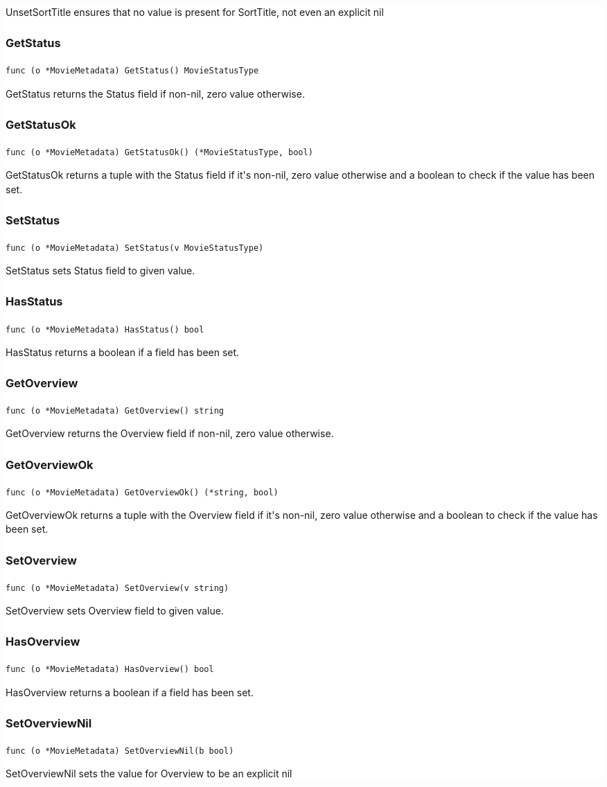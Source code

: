 UnsetSortTitle ensures that no value is present for SortTitle, not even an explicit nil
### GetStatus

`func (o *MovieMetadata) GetStatus() MovieStatusType`

GetStatus returns the Status field if non-nil, zero value otherwise.

### GetStatusOk

`func (o *MovieMetadata) GetStatusOk() (*MovieStatusType, bool)`

GetStatusOk returns a tuple with the Status field if it's non-nil, zero value otherwise
and a boolean to check if the value has been set.

### SetStatus

`func (o *MovieMetadata) SetStatus(v MovieStatusType)`

SetStatus sets Status field to given value.

### HasStatus

`func (o *MovieMetadata) HasStatus() bool`

HasStatus returns a boolean if a field has been set.

### GetOverview

`func (o *MovieMetadata) GetOverview() string`

GetOverview returns the Overview field if non-nil, zero value otherwise.

### GetOverviewOk

`func (o *MovieMetadata) GetOverviewOk() (*string, bool)`

GetOverviewOk returns a tuple with the Overview field if it's non-nil, zero value otherwise
and a boolean to check if the value has been set.

### SetOverview

`func (o *MovieMetadata) SetOverview(v string)`

SetOverview sets Overview field to given value.

### HasOverview

`func (o *MovieMetadata) HasOverview() bool`

HasOverview returns a boolean if a field has been set.

### SetOverviewNil

`func (o *MovieMetadata) SetOverviewNil(b bool)`

 SetOverviewNil sets the value for Overview to be an explicit nil
